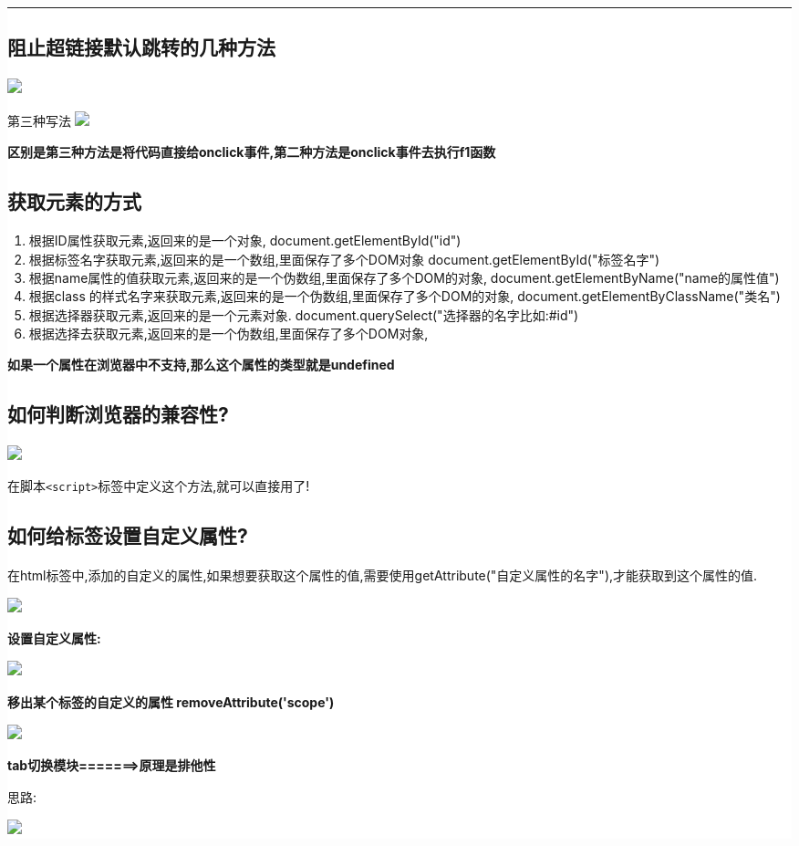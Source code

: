 
----------
## 阻止超链接默认跳转的几种方法 ##

![](imgs/a-private.png)

第三种写法
![](imgs/a-three.png)

**区别是第三种方法是将代码直接给onclick事件,第二种方法是onclick事件去执行f1函数**

## 获取元素的方式 ##
1. 根据ID属性获取元素,返回来的是一个对象,
	document.getElementById("id")
2. 根据标签名字获取元素,返回来的是一个数组,里面保存了多个DOM对象
	document.getElementById("标签名字")
3. 根据name属性的值获取元素,返回来的是一个伪数组,里面保存了多个DOM的对象,
 document.getElementByName("name的属性值")
4. 根据class 的样式名字来获取元素,返回来的是一个伪数组,里面保存了多个DOM的对象,
	document.getElementByClassName("类名")
5. 根据选择器获取元素,返回来的是一个元素对象.
	document.querySelect("选择器的名字比如:#id")
6. 根据选择去获取元素,返回来的是一个伪数组,里面保存了多个DOM对象,

**如果一个属性在浏览器中不支持,那么这个属性的类型就是undefined**

## 如何判断浏览器的兼容性? ##
![](imgs/ie.png)

在脚本`<script>`标签中定义这个方法,就可以直接用了!

## 如何给标签设置自定义属性? ##

在html标签中,添加的自定义的属性,如果想要获取这个属性的值,需要使用getAttribute("自定义属性的名字"),才能获取到这个属性的值.

![](imgs/DOM-obj.png)

**设置自定义属性:**

![](imgs/DOM-attribute.png)

**移出某个标签的自定义的属性 removeAttribute('scope')**

![](imgs/remove-attribute.png)

**tab切换模块=======>原理是排他性**  

思路:

![](imgs/setindex.png)
